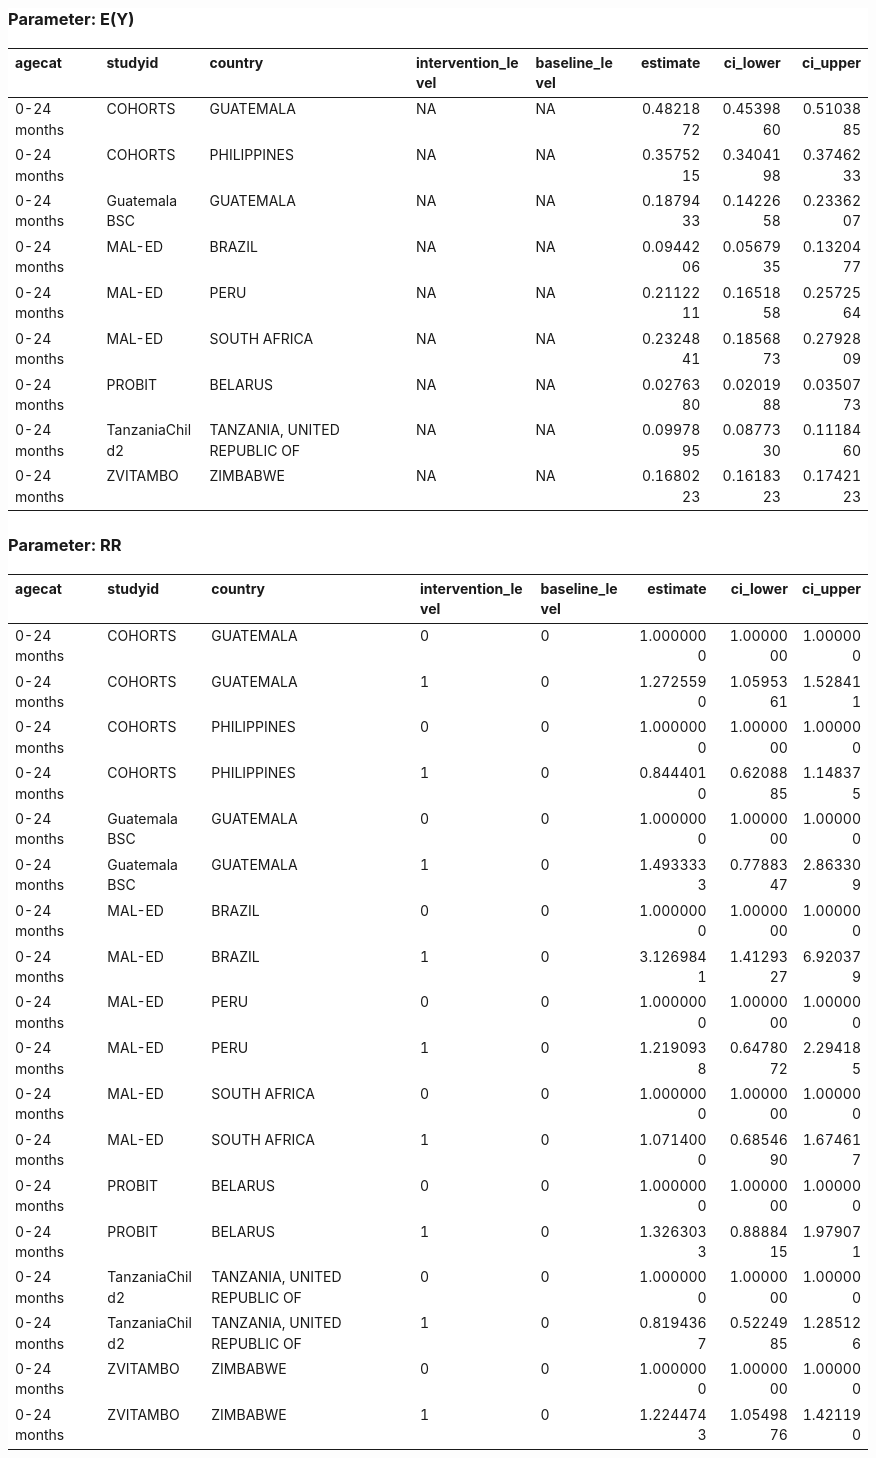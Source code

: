 
### Parameter: E(Y)


|agecat      |studyid        |country                      |intervention_level |baseline_level |  estimate|  ci_lower|  ci_upper|
|:-----------|:--------------|:----------------------------|:------------------|:--------------|---------:|---------:|---------:|
|0-24 months |COHORTS        |GUATEMALA                    |NA                 |NA             | 0.4821872| 0.4539860| 0.5103885|
|0-24 months |COHORTS        |PHILIPPINES                  |NA                 |NA             | 0.3575215| 0.3404198| 0.3746233|
|0-24 months |Guatemala BSC  |GUATEMALA                    |NA                 |NA             | 0.1879433| 0.1422658| 0.2336207|
|0-24 months |MAL-ED         |BRAZIL                       |NA                 |NA             | 0.0944206| 0.0567935| 0.1320477|
|0-24 months |MAL-ED         |PERU                         |NA                 |NA             | 0.2112211| 0.1651858| 0.2572564|
|0-24 months |MAL-ED         |SOUTH AFRICA                 |NA                 |NA             | 0.2324841| 0.1856873| 0.2792809|
|0-24 months |PROBIT         |BELARUS                      |NA                 |NA             | 0.0276380| 0.0201988| 0.0350773|
|0-24 months |TanzaniaChild2 |TANZANIA, UNITED REPUBLIC OF |NA                 |NA             | 0.0997895| 0.0877330| 0.1118460|
|0-24 months |ZVITAMBO       |ZIMBABWE                     |NA                 |NA             | 0.1680223| 0.1618323| 0.1742123|


### Parameter: RR


|agecat      |studyid        |country                      |intervention_level |baseline_level |  estimate|  ci_lower| ci_upper|
|:-----------|:--------------|:----------------------------|:------------------|:--------------|---------:|---------:|--------:|
|0-24 months |COHORTS        |GUATEMALA                    |0                  |0              | 1.0000000| 1.0000000| 1.000000|
|0-24 months |COHORTS        |GUATEMALA                    |1                  |0              | 1.2725590| 1.0595361| 1.528411|
|0-24 months |COHORTS        |PHILIPPINES                  |0                  |0              | 1.0000000| 1.0000000| 1.000000|
|0-24 months |COHORTS        |PHILIPPINES                  |1                  |0              | 0.8444010| 0.6208885| 1.148375|
|0-24 months |Guatemala BSC  |GUATEMALA                    |0                  |0              | 1.0000000| 1.0000000| 1.000000|
|0-24 months |Guatemala BSC  |GUATEMALA                    |1                  |0              | 1.4933333| 0.7788347| 2.863309|
|0-24 months |MAL-ED         |BRAZIL                       |0                  |0              | 1.0000000| 1.0000000| 1.000000|
|0-24 months |MAL-ED         |BRAZIL                       |1                  |0              | 3.1269841| 1.4129327| 6.920379|
|0-24 months |MAL-ED         |PERU                         |0                  |0              | 1.0000000| 1.0000000| 1.000000|
|0-24 months |MAL-ED         |PERU                         |1                  |0              | 1.2190938| 0.6478072| 2.294185|
|0-24 months |MAL-ED         |SOUTH AFRICA                 |0                  |0              | 1.0000000| 1.0000000| 1.000000|
|0-24 months |MAL-ED         |SOUTH AFRICA                 |1                  |0              | 1.0714000| 0.6854690| 1.674617|
|0-24 months |PROBIT         |BELARUS                      |0                  |0              | 1.0000000| 1.0000000| 1.000000|
|0-24 months |PROBIT         |BELARUS                      |1                  |0              | 1.3263033| 0.8888415| 1.979071|
|0-24 months |TanzaniaChild2 |TANZANIA, UNITED REPUBLIC OF |0                  |0              | 1.0000000| 1.0000000| 1.000000|
|0-24 months |TanzaniaChild2 |TANZANIA, UNITED REPUBLIC OF |1                  |0              | 0.8194367| 0.5224985| 1.285126|
|0-24 months |ZVITAMBO       |ZIMBABWE                     |0                  |0              | 1.0000000| 1.0000000| 1.000000|
|0-24 months |ZVITAMBO       |ZIMBABWE                     |1                  |0              | 1.2244743| 1.0549876| 1.421190|
